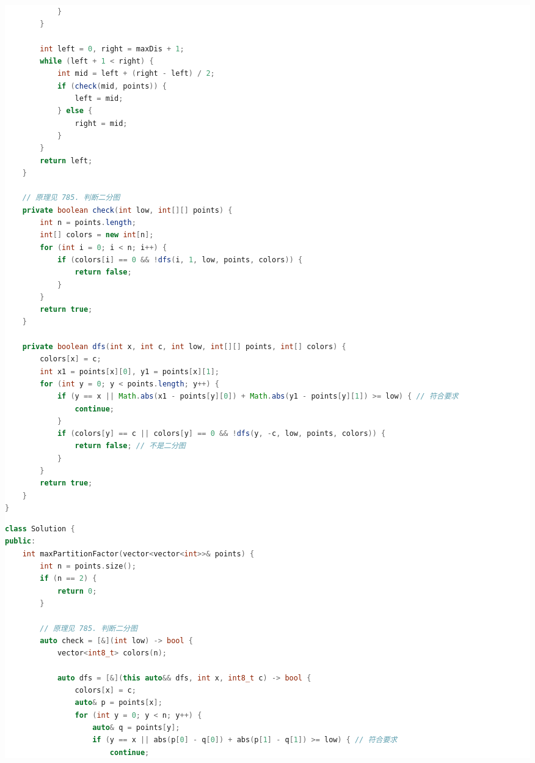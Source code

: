 ```java [sol-Java]
            }
        }

        int left = 0, right = maxDis + 1;
        while (left + 1 < right) {
            int mid = left + (right - left) / 2;
            if (check(mid, points)) {
                left = mid;
            } else {
                right = mid;
            }
        }
        return left;
    }

    // 原理见 785. 判断二分图
    private boolean check(int low, int[][] points) {
        int n = points.length;
        int[] colors = new int[n];
        for (int i = 0; i < n; i++) {
            if (colors[i] == 0 && !dfs(i, 1, low, points, colors)) {
                return false;
            }
        }
        return true;
    }

    private boolean dfs(int x, int c, int low, int[][] points, int[] colors) {
        colors[x] = c;
        int x1 = points[x][0], y1 = points[x][1];
        for (int y = 0; y < points.length; y++) {
            if (y == x || Math.abs(x1 - points[y][0]) + Math.abs(y1 - points[y][1]) >= low) { // 符合要求
                continue;
            }
            if (colors[y] == c || colors[y] == 0 && !dfs(y, -c, low, points, colors)) {
                return false; // 不是二分图
            }
        }
        return true;
    }
}
```

```cpp [sol-C++]
class Solution {
public:
    int maxPartitionFactor(vector<vector<int>>& points) {
        int n = points.size();
        if (n == 2) {
            return 0;
        }

        // 原理见 785. 判断二分图
        auto check = [&](int low) -> bool {
            vector<int8_t> colors(n);

            auto dfs = [&](this auto&& dfs, int x, int8_t c) -> bool {
                colors[x] = c;
                auto& p = points[x];
                for (int y = 0; y < n; y++) {
                    auto& q = points[y];
                    if (y == x || abs(p[0] - q[0]) + abs(p[1] - q[1]) >= low) { // 符合要求
                        continue;
```
